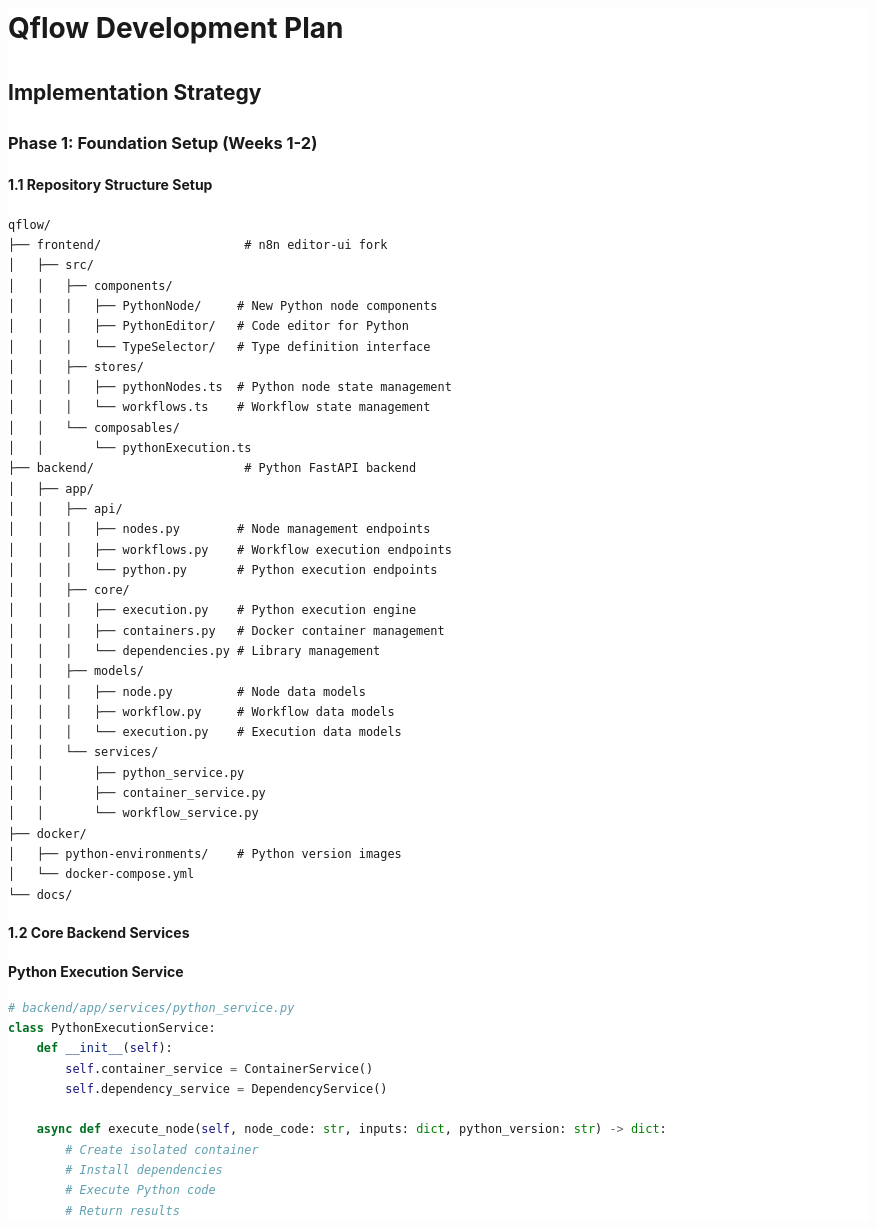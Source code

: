 # Qflow Development Plan

## Implementation Strategy

### Phase 1: Foundation Setup (Weeks 1-2)

#### 1.1 Repository Structure Setup
```
qflow/
├── frontend/                    # n8n editor-ui fork
│   ├── src/
│   │   ├── components/
│   │   │   ├── PythonNode/     # New Python node components
│   │   │   ├── PythonEditor/   # Code editor for Python
│   │   │   └── TypeSelector/   # Type definition interface
│   │   ├── stores/
│   │   │   ├── pythonNodes.ts  # Python node state management
│   │   │   └── workflows.ts    # Workflow state management
│   │   └── composables/
│   │       └── pythonExecution.ts
├── backend/                     # Python FastAPI backend
│   ├── app/
│   │   ├── api/
│   │   │   ├── nodes.py        # Node management endpoints
│   │   │   ├── workflows.py    # Workflow execution endpoints
│   │   │   └── python.py       # Python execution endpoints
│   │   ├── core/
│   │   │   ├── execution.py    # Python execution engine
│   │   │   ├── containers.py   # Docker container management
│   │   │   └── dependencies.py # Library management
│   │   ├── models/
│   │   │   ├── node.py         # Node data models
│   │   │   ├── workflow.py     # Workflow data models
│   │   │   └── execution.py    # Execution data models
│   │   └── services/
│   │       ├── python_service.py
│   │       ├── container_service.py
│   │       └── workflow_service.py
├── docker/
│   ├── python-environments/    # Python version images
│   └── docker-compose.yml
└── docs/
```

#### 1.2 Core Backend Services

**Python Execution Service**
```python
# backend/app/services/python_service.py
class PythonExecutionService:
    def __init__(self):
        self.container_service = ContainerService()
        self.dependency_service = DependencyService()
    
    async def execute_node(self, node_code: str, inputs: dict, python_version: str) -> dict:
        # Create isolated container
        # Install dependencies
        # Execute Python code
        # Return results
```
